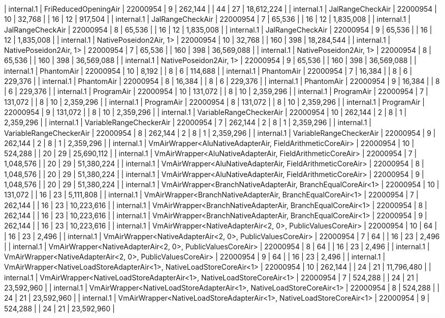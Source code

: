 | internal.1 | FriReducedOpeningAir | 22000954 | 9 | 262,144 |  | 44 | 27 | 18,612,224 | 
| internal.1 | JalRangeCheckAir | 22000954 | 10 | 32,768 |  | 16 | 12 | 917,504 | 
| internal.1 | JalRangeCheckAir | 22000954 | 7 | 65,536 |  | 16 | 12 | 1,835,008 | 
| internal.1 | JalRangeCheckAir | 22000954 | 8 | 65,536 |  | 16 | 12 | 1,835,008 | 
| internal.1 | JalRangeCheckAir | 22000954 | 9 | 65,536 |  | 16 | 12 | 1,835,008 | 
| internal.1 | NativePoseidon2Air<BabyBearParameters>, 1> | 22000954 | 10 | 32,768 |  | 160 | 398 | 18,284,544 | 
| internal.1 | NativePoseidon2Air<BabyBearParameters>, 1> | 22000954 | 7 | 65,536 |  | 160 | 398 | 36,569,088 | 
| internal.1 | NativePoseidon2Air<BabyBearParameters>, 1> | 22000954 | 8 | 65,536 |  | 160 | 398 | 36,569,088 | 
| internal.1 | NativePoseidon2Air<BabyBearParameters>, 1> | 22000954 | 9 | 65,536 |  | 160 | 398 | 36,569,088 | 
| internal.1 | PhantomAir | 22000954 | 10 | 8,192 |  | 8 | 6 | 114,688 | 
| internal.1 | PhantomAir | 22000954 | 7 | 16,384 |  | 8 | 6 | 229,376 | 
| internal.1 | PhantomAir | 22000954 | 8 | 16,384 |  | 8 | 6 | 229,376 | 
| internal.1 | PhantomAir | 22000954 | 9 | 16,384 |  | 8 | 6 | 229,376 | 
| internal.1 | ProgramAir | 22000954 | 10 | 131,072 |  | 8 | 10 | 2,359,296 | 
| internal.1 | ProgramAir | 22000954 | 7 | 131,072 |  | 8 | 10 | 2,359,296 | 
| internal.1 | ProgramAir | 22000954 | 8 | 131,072 |  | 8 | 10 | 2,359,296 | 
| internal.1 | ProgramAir | 22000954 | 9 | 131,072 |  | 8 | 10 | 2,359,296 | 
| internal.1 | VariableRangeCheckerAir | 22000954 | 10 | 262,144 | 2 | 8 | 1 | 2,359,296 | 
| internal.1 | VariableRangeCheckerAir | 22000954 | 7 | 262,144 | 2 | 8 | 1 | 2,359,296 | 
| internal.1 | VariableRangeCheckerAir | 22000954 | 8 | 262,144 | 2 | 8 | 1 | 2,359,296 | 
| internal.1 | VariableRangeCheckerAir | 22000954 | 9 | 262,144 | 2 | 8 | 1 | 2,359,296 | 
| internal.1 | VmAirWrapper<AluNativeAdapterAir, FieldArithmeticCoreAir> | 22000954 | 10 | 524,288 |  | 20 | 29 | 25,690,112 | 
| internal.1 | VmAirWrapper<AluNativeAdapterAir, FieldArithmeticCoreAir> | 22000954 | 7 | 1,048,576 |  | 20 | 29 | 51,380,224 | 
| internal.1 | VmAirWrapper<AluNativeAdapterAir, FieldArithmeticCoreAir> | 22000954 | 8 | 1,048,576 |  | 20 | 29 | 51,380,224 | 
| internal.1 | VmAirWrapper<AluNativeAdapterAir, FieldArithmeticCoreAir> | 22000954 | 9 | 1,048,576 |  | 20 | 29 | 51,380,224 | 
| internal.1 | VmAirWrapper<BranchNativeAdapterAir, BranchEqualCoreAir<1> | 22000954 | 10 | 131,072 |  | 16 | 23 | 5,111,808 | 
| internal.1 | VmAirWrapper<BranchNativeAdapterAir, BranchEqualCoreAir<1> | 22000954 | 7 | 262,144 |  | 16 | 23 | 10,223,616 | 
| internal.1 | VmAirWrapper<BranchNativeAdapterAir, BranchEqualCoreAir<1> | 22000954 | 8 | 262,144 |  | 16 | 23 | 10,223,616 | 
| internal.1 | VmAirWrapper<BranchNativeAdapterAir, BranchEqualCoreAir<1> | 22000954 | 9 | 262,144 |  | 16 | 23 | 10,223,616 | 
| internal.1 | VmAirWrapper<NativeAdapterAir<2, 0>, PublicValuesCoreAir> | 22000954 | 10 | 64 |  | 16 | 23 | 2,496 | 
| internal.1 | VmAirWrapper<NativeAdapterAir<2, 0>, PublicValuesCoreAir> | 22000954 | 7 | 64 |  | 16 | 23 | 2,496 | 
| internal.1 | VmAirWrapper<NativeAdapterAir<2, 0>, PublicValuesCoreAir> | 22000954 | 8 | 64 |  | 16 | 23 | 2,496 | 
| internal.1 | VmAirWrapper<NativeAdapterAir<2, 0>, PublicValuesCoreAir> | 22000954 | 9 | 64 |  | 16 | 23 | 2,496 | 
| internal.1 | VmAirWrapper<NativeLoadStoreAdapterAir<1>, NativeLoadStoreCoreAir<1> | 22000954 | 10 | 262,144 |  | 24 | 21 | 11,796,480 | 
| internal.1 | VmAirWrapper<NativeLoadStoreAdapterAir<1>, NativeLoadStoreCoreAir<1> | 22000954 | 7 | 524,288 |  | 24 | 21 | 23,592,960 | 
| internal.1 | VmAirWrapper<NativeLoadStoreAdapterAir<1>, NativeLoadStoreCoreAir<1> | 22000954 | 8 | 524,288 |  | 24 | 21 | 23,592,960 | 
| internal.1 | VmAirWrapper<NativeLoadStoreAdapterAir<1>, NativeLoadStoreCoreAir<1> | 22000954 | 9 | 524,288 |  | 24 | 21 | 23,592,960 | 